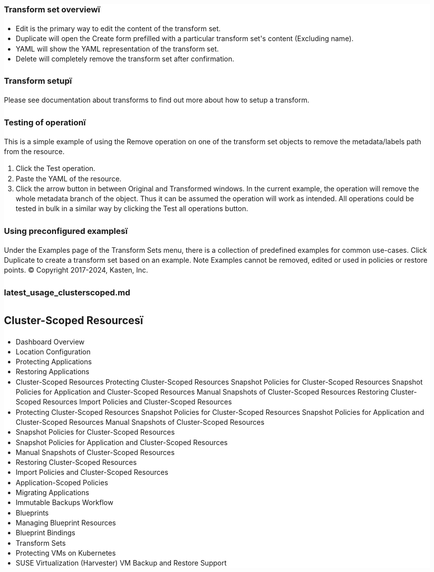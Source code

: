 ### Transform set overviewï
- Edit is the primary way to edit the content of the transform set.
- Duplicate will open the Create form prefilled with a particular
transform set's content (Excluding name).
- YAML will show the YAML representation of the transform set.
- Delete will completely remove the transform set after confirmation.
### Transform setupï
Please see documentation about transforms to find out
more about how to setup a transform.
### Testing of operationï
This is a simple example of using the Remove operation on one of
the transform set objects to remove the metadata/labels path
from the resource.
1. Click the Test operation.
1. Paste the YAML of the resource.
3. Click the arrow button in between Original and Transformed windows.
In the current example, the operation will remove the whole metadata branch
of the object. Thus it can be assumed the operation will work as intended.
All operations could be tested in bulk in a similar way by clicking
the Test all operations button.
### Using preconfigured examplesï
Under the Examples page of the Transform Sets menu, there is a
collection of predefined examples for common use-cases.
Click Duplicate to create a transform set based on an example.
Note
Examples cannot be removed, edited or used in policies
or restore points.
© Copyright 2017-2024, Kasten, Inc.
### latest_usage_clusterscoped.md
## Cluster-Scoped Resourcesï
- Dashboard Overview
- Location Configuration
- Protecting Applications
- Restoring Applications
- Cluster-Scoped Resources
Protecting Cluster-Scoped Resources
Snapshot Policies for Cluster-Scoped Resources
Snapshot Policies for Application and Cluster-Scoped Resources
Manual Snapshots of Cluster-Scoped Resources
Restoring Cluster-Scoped Resources
Import Policies and Cluster-Scoped Resources
- Protecting Cluster-Scoped Resources
Snapshot Policies for Cluster-Scoped Resources
Snapshot Policies for Application and Cluster-Scoped Resources
Manual Snapshots of Cluster-Scoped Resources
- Snapshot Policies for Cluster-Scoped Resources
- Snapshot Policies for Application and Cluster-Scoped Resources
- Manual Snapshots of Cluster-Scoped Resources
- Restoring Cluster-Scoped Resources
- Import Policies and Cluster-Scoped Resources
- Application-Scoped Policies
- Migrating Applications
- Immutable Backups Workflow
- Blueprints
- Managing Blueprint Resources
- Blueprint Bindings
- Transform Sets
- Protecting VMs on Kubernetes
- SUSE Virtualization (Harvester) VM Backup and Restore Support